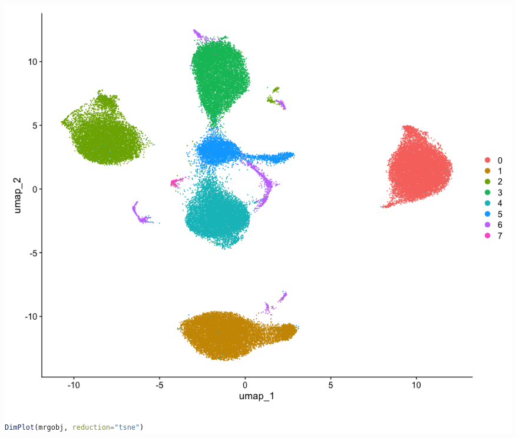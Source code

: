 ![](scRNA_TCGA_brain_gliomas_Seurat_files/figure-gfm/unnamed-chunk-11-1.png)

``` r
DimPlot(mrgobj, reduction="tsne")
```
